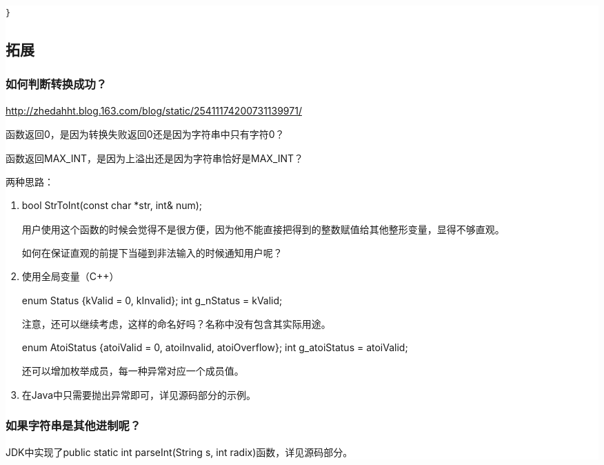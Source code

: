     }

## 拓展 ##
### 如何判断转换成功？ ###
http://zhedahht.blog.163.com/blog/static/25411174200731139971/

函数返回0，是因为转换失败返回0还是因为字符串中只有字符0？

函数返回MAX_INT，是因为上溢出还是因为字符串恰好是MAX\_INT？

两种思路：

1. bool StrToInt(const char *str, int& num);

	用户使用这个函数的时候会觉得不是很方便，因为他不能直接把得到的整数赋值给其他整形变量，显得不够直观。

	如何在保证直观的前提下当碰到非法输入的时候通知用户呢？
2. 使用全局变量（C++）

	enum Status {kValid = 0, kInvalid};
	int g_nStatus = kValid;

	注意，还可以继续考虑，这样的命名好吗？名称中没有包含其实际用途。

	enum AtoiStatus {atoiValid = 0, atoiInvalid, atoiOverflow};
	int g_atoiStatus = atoiValid;
	
	还可以增加枚举成员，每一种异常对应一个成员值。
3. 在Java中只需要抛出异常即可，详见源码部分的示例。
### 如果字符串是其他进制呢？ ###
JDK中实现了public static int parseInt(String s, int radix)函数，详见源码部分。
